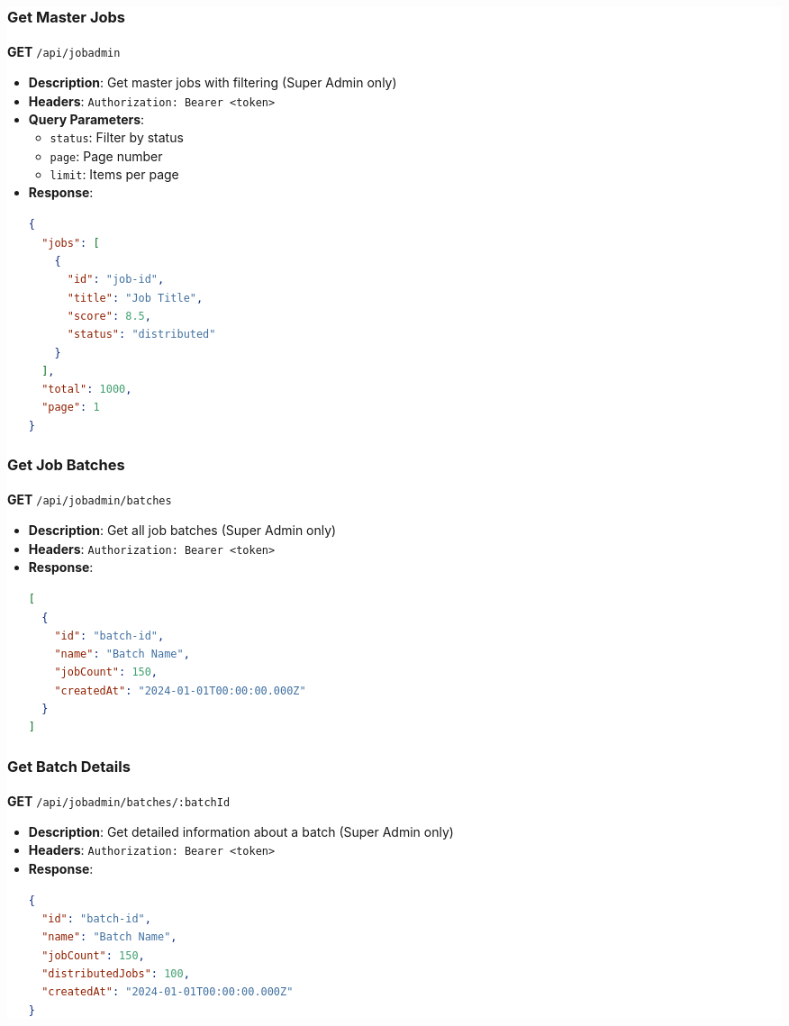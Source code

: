 ### Get Master Jobs
**GET** `/api/jobadmin`
- **Description**: Get master jobs with filtering (Super Admin only)
- **Headers**: `Authorization: Bearer <token>`
- **Query Parameters**:
  - `status`: Filter by status
  - `page`: Page number
  - `limit`: Items per page
- **Response**:
  ```json
  {
    "jobs": [
      {
        "id": "job-id",
        "title": "Job Title",
        "score": 8.5,
        "status": "distributed"
      }
    ],
    "total": 1000,
    "page": 1
  }
  ```

### Get Job Batches
**GET** `/api/jobadmin/batches`
- **Description**: Get all job batches (Super Admin only)
- **Headers**: `Authorization: Bearer <token>`
- **Response**:
  ```json
  [
    {
      "id": "batch-id",
      "name": "Batch Name",
      "jobCount": 150,
      "createdAt": "2024-01-01T00:00:00.000Z"
    }
  ]
  ```

### Get Batch Details
**GET** `/api/jobadmin/batches/:batchId`
- **Description**: Get detailed information about a batch (Super Admin only)
- **Headers**: `Authorization: Bearer <token>`
- **Response**:
  ```json
  {
    "id": "batch-id",
    "name": "Batch Name",
    "jobCount": 150,
    "distributedJobs": 100,
    "createdAt": "2024-01-01T00:00:00.000Z"
  }
  ```
